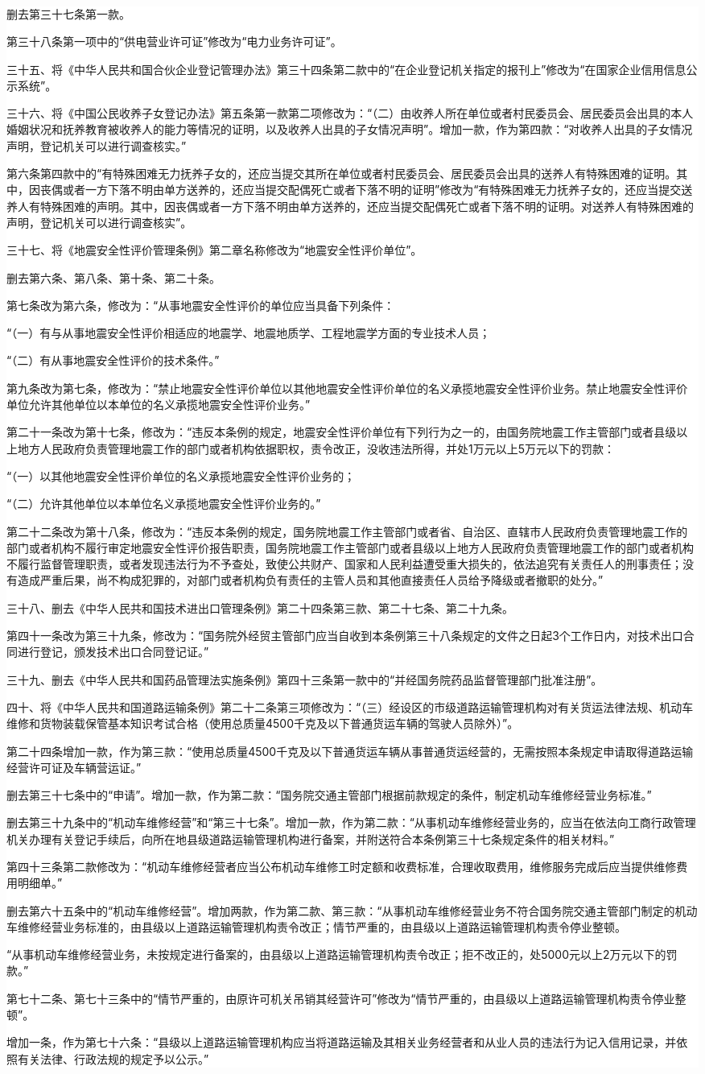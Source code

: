 删去第三十七条第一款。

第三十八条第一项中的“供电营业许可证”修改为“电力业务许可证”。

三十五、将《中华人民共和国合伙企业登记管理办法》第三十四条第二款中的“在企业登记机关指定的报刊上”修改为“在国家企业信用信息公示系统”。

三十六、将《中国公民收养子女登记办法》第五条第一款第二项修改为：“（二）由收养人所在单位或者村民委员会、居民委员会出具的本人婚姻状况和抚养教育被收养人的能力等情况的证明，以及收养人出具的子女情况声明”。增加一款，作为第四款：“对收养人出具的子女情况声明，登记机关可以进行调查核实。”

第六条第四款中的“有特殊困难无力抚养子女的，还应当提交其所在单位或者村民委员会、居民委员会出具的送养人有特殊困难的证明。其中，因丧偶或者一方下落不明由单方送养的，还应当提交配偶死亡或者下落不明的证明”修改为“有特殊困难无力抚养子女的，还应当提交送养人有特殊困难的声明。其中，因丧偶或者一方下落不明由单方送养的，还应当提交配偶死亡或者下落不明的证明。对送养人有特殊困难的声明，登记机关可以进行调查核实”。

三十七、将《地震安全性评价管理条例》第二章名称修改为“地震安全性评价单位”。

删去第六条、第八条、第十条、第二十条。

第七条改为第六条，修改为：“从事地震安全性评价的单位应当具备下列条件：

“（一）有与从事地震安全性评价相适应的地震学、地震地质学、工程地震学方面的专业技术人员；

“（二）有从事地震安全性评价的技术条件。”

第九条改为第七条，修改为：“禁止地震安全性评价单位以其他地震安全性评价单位的名义承揽地震安全性评价业务。禁止地震安全性评价单位允许其他单位以本单位的名义承揽地震安全性评价业务。”

第二十一条改为第十七条，修改为：“违反本条例的规定，地震安全性评价单位有下列行为之一的，由国务院地震工作主管部门或者县级以上地方人民政府负责管理地震工作的部门或者机构依据职权，责令改正，没收违法所得，并处1万元以上5万元以下的罚款：

“（一）以其他地震安全性评价单位的名义承揽地震安全性评价业务的；

“（二）允许其他单位以本单位名义承揽地震安全性评价业务的。”

第二十二条改为第十八条，修改为：“违反本条例的规定，国务院地震工作主管部门或者省、自治区、直辖市人民政府负责管理地震工作的部门或者机构不履行审定地震安全性评价报告职责，国务院地震工作主管部门或者县级以上地方人民政府负责管理地震工作的部门或者机构不履行监督管理职责，或者发现违法行为不予查处，致使公共财产、国家和人民利益遭受重大损失的，依法追究有关责任人的刑事责任；没有造成严重后果，尚不构成犯罪的，对部门或者机构负有责任的主管人员和其他直接责任人员给予降级或者撤职的处分。”

三十八、删去《中华人民共和国技术进出口管理条例》第二十四条第三款、第二十七条、第二十九条。

第四十一条改为第三十九条，修改为：“国务院外经贸主管部门应当自收到本条例第三十八条规定的文件之日起3个工作日内，对技术出口合同进行登记，颁发技术出口合同登记证。”

三十九、删去《中华人民共和国药品管理法实施条例》第四十三条第一款中的“并经国务院药品监督管理部门批准注册”。

四十、将《中华人民共和国道路运输条例》第二十二条第三项修改为：“（三）经设区的市级道路运输管理机构对有关货运法律法规、机动车维修和货物装载保管基本知识考试合格（使用总质量4500千克及以下普通货运车辆的驾驶人员除外）”。

第二十四条增加一款，作为第三款：“使用总质量4500千克及以下普通货运车辆从事普通货运经营的，无需按照本条规定申请取得道路运输经营许可证及车辆营运证。”

删去第三十七条中的“申请”。增加一款，作为第二款：“国务院交通主管部门根据前款规定的条件，制定机动车维修经营业务标准。”

删去第三十九条中的“机动车维修经营”和“第三十七条”。增加一款，作为第二款：“从事机动车维修经营业务的，应当在依法向工商行政管理机关办理有关登记手续后，向所在地县级道路运输管理机构进行备案，并附送符合本条例第三十七条规定条件的相关材料。”

第四十三条第二款修改为：“机动车维修经营者应当公布机动车维修工时定额和收费标准，合理收取费用，维修服务完成后应当提供维修费用明细单。”

删去第六十五条中的“机动车维修经营”。增加两款，作为第二款、第三款：“从事机动车维修经营业务不符合国务院交通主管部门制定的机动车维修经营业务标准的，由县级以上道路运输管理机构责令改正；情节严重的，由县级以上道路运输管理机构责令停业整顿。

“从事机动车维修经营业务，未按规定进行备案的，由县级以上道路运输管理机构责令改正；拒不改正的，处5000元以上2万元以下的罚款。”

第七十二条、第七十三条中的“情节严重的，由原许可机关吊销其经营许可”修改为“情节严重的，由县级以上道路运输管理机构责令停业整顿”。

增加一条，作为第七十六条：“县级以上道路运输管理机构应当将道路运输及其相关业务经营者和从业人员的违法行为记入信用记录，并依照有关法律、行政法规的规定予以公示。”
